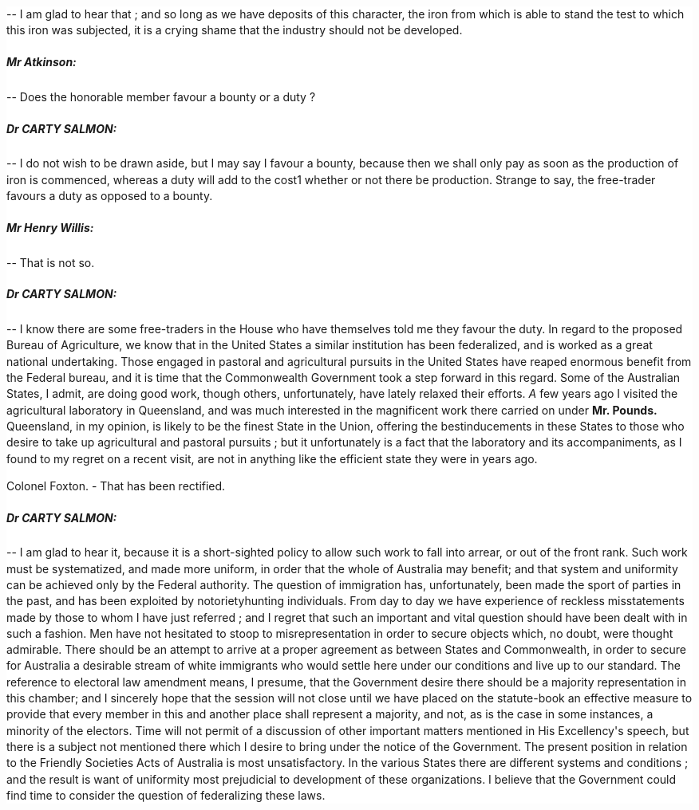 -- I am glad to hear that ; and so long as we have deposits of this character, the iron from which is able to stand the test to which this iron was subjected, it is a crying shame that the industry should not be developed. 

##### Mr Atkinson:

-- Does the honorable member favour a  bounty  or a  duty  ? 

##### Dr CARTY SALMON:

-- I do not wish to be drawn aside, but I may say I favour a bounty, because then we shall only pay as soon as the production of iron is commenced, whereas a duty will add to the cost1 whether or not there be production. Strange to say, the free-trader favours a duty as opposed to a bounty. 

##### Mr Henry Willis:

-- That is not so. 

##### Dr CARTY SALMON:

-- I know there are some free-traders in the House who have themselves told me they favour the duty. In regard to the proposed Bureau of Agriculture, we know that in the United States a similar institution has been federalized, and is worked as a great national undertaking. Those engaged in pastoral and agricultural pursuits in the United States have reaped enormous benefit from the Federal bureau, and it is time that the Commonwealth Government took a step forward in this regard. Some of the Australian States, I admit, are doing good work, though others, unfortunately, have lately relaxed their efforts.  *A*  few years ago I visited the agricultural laboratory in Queensland, and was much interested in the magnificent work there carried on under  **Mr. Pounds.**  Queensland, in my opinion, is likely to be the finest State in the Union, offering the bestinducements in these States to those who desire to take up agricultural and pastoral pursuits ; but it unfortunately is a fact that the laboratory and its accompaniments, as I found to my regret on a recent visit, are not in anything like the efficient state they were in years ago. 

Colonel Foxton. - That has been rectified. 

##### Dr CARTY SALMON:

-- I am glad to hear it, because it is a short-sighted policy to allow such work to fall into arrear, or out of the front rank. Such work must be systematized, and made more uniform, in order that the whole of Australia may benefit; and that system and uniformity can be achieved only by the Federal authority. The question of immigration has, unfortunately, been made the sport of parties in the past, and has been exploited by notorietyhunting individuals. From day to day we have experience of reckless misstatements made by those to whom I have just referred ; and I regret that such an important and vital question should have been dealt with in such a fashion. Men have not hesitated to stoop to misrepresentation in order to secure objects which, no doubt, were thought admirable. There should be an attempt to arrive at a proper agreement as between States and Commonwealth, in order to secure for Australia a desirable stream of white immigrants who would settle here under our conditions and live up to our standard. The reference to electoral law amendment means, I presume, that the Government desire there should be a majority representation in this chamber; and I sincerely hope that the session will not close until we have placed on the statute-book an effective measure to provide that every member in this and another place shall represent a majority, and not, as is the case in some instances, a minority of the electors. Time will not permit of a discussion of other important matters mentioned in  His  Excellency's speech, but there is a subject not mentioned there which I desire to bring under the notice of the Government. The present position in relation to the Friendly Societies Acts of Australia is most unsatisfactory. In the various States there are different systems and conditions ; and the result is want of uniformity most prejudicial to development of these organizations. I believe that the Government could find time to consider the question of federalizing these laws. 
